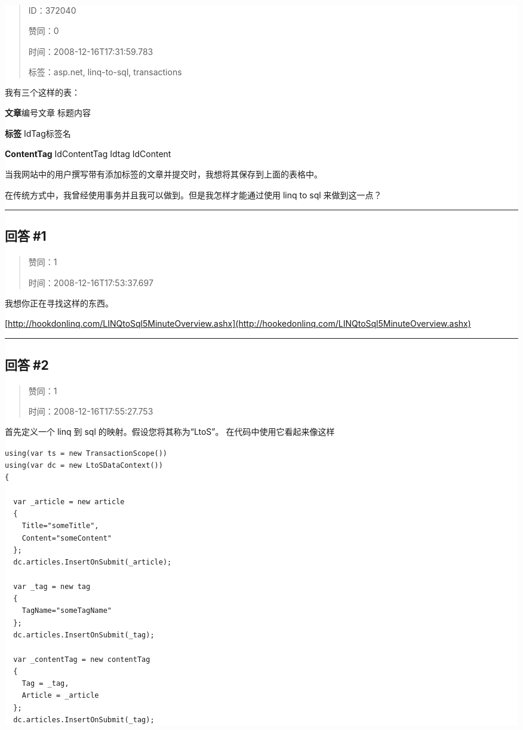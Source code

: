 > ID：372040
> 
> 赞同：0
> 
> 时间：2008-12-16T17:31:59.783
> 
> 标签：asp.net, linq-to-sql, transactions

我有三个这样的表：

**文章**编号文章 标题内容

**标签** IdTag标签名

**ContentTag** IdContentTag Idtag IdContent

当我网站中的用户撰写带有添加标签的文章并提交时，我想将其保存到上面的表格中。

在传统方式中，我曾经使用事务并且我可以做到。但是我怎样才能通过使用 linq to sql 来做到这一点？

* * *

## 回答 #1

> 赞同：1
> 
> 时间：2008-12-16T17:53:37.697

我想你正在寻找这样的东西。

[http://hookdonlinq.com/LINQtoSql5MinuteOverview.ashx](http://hookedonlinq.com/LINQtoSql5MinuteOverview.ashx)

* * *

## 回答 #2

> 赞同：1
> 
> 时间：2008-12-16T17:55:27.753

首先定义一个 linq 到 sql 的映射。假设您将其称为“LtoS”。
在代码中使用它看起来像这样

```
using(var ts = new TransactionScope())
using(var dc = new LtoSDataContext())
{

  var _article = new article
  {
    Title="someTitle",
    Content="someContent"
  };
  dc.articles.InsertOnSubmit(_article);

  var _tag = new tag
  {
    TagName="someTagName"
  };
  dc.articles.InsertOnSubmit(_tag);

  var _contentTag = new contentTag
  {
    Tag = _tag,
    Article = _article
  };
  dc.articles.InsertOnSubmit(_tag);

```